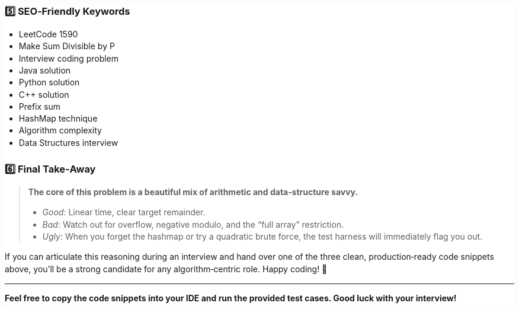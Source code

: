 ### 5️⃣ SEO‑Friendly Keywords

* LeetCode 1590  
* Make Sum Divisible by P  
* Interview coding problem  
* Java solution  
* Python solution  
* C++ solution  
* Prefix sum  
* HashMap technique  
* Algorithm complexity  
* Data Structures interview  

### 6️⃣ Final Take‑Away

> **The core of this problem is a beautiful mix of arithmetic and data‑structure savvy.**  
> - *Good*: Linear time, clear target remainder.  
> - *Bad*: Watch out for overflow, negative modulo, and the “full array” restriction.  
> - *Ugly*: When you forget the hashmap or try a quadratic brute force, the test harness will immediately flag you out.

If you can articulate this reasoning during an interview and hand over one of the three clean, production‑ready code snippets above, you’ll be a strong candidate for any algorithm‑centric role. Happy coding! 🚀

--- 

**Feel free to copy the code snippets into your IDE and run the provided test cases. Good luck with your interview!**